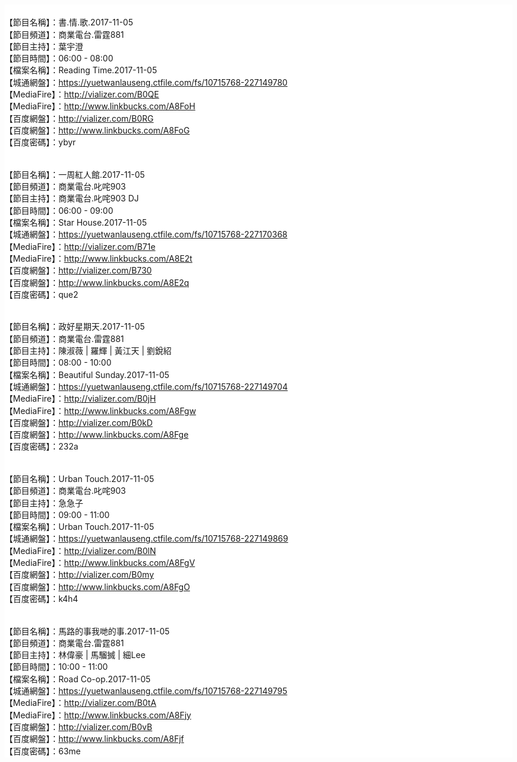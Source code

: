 <br>【節目名稱】：書.情.歌.2017-11-05
<br>【節目頻道】：商業電台.雷霆881
<br>【節目主持】：葉宇澄
<br>【節目時間】：06:00 - 08:00
<br>【檔案名稱】：Reading Time.2017-11-05
<br>【城通網盤】：https://yuetwanlauseng.ctfile.com/fs/10715768-227149780
<br>【MediaFire】：http://vializer.com/B0QE
<br>【MediaFire】：http://www.linkbucks.com/A8FoH
<br>【百度網盤】：http://vializer.com/B0RG
<br>【百度網盤】：http://www.linkbucks.com/A8FoG
<br>【百度密碼】：ybyr

<br>【節目名稱】：一周紅人館.2017-11-05
<br>【節目頻道】：商業電台.叱咤903
<br>【節目主持】：商業電台.叱咤903 DJ
<br>【節目時間】：06:00 - 09:00
<br>【檔案名稱】：Star House.2017-11-05
<br>【城通網盤】：https://yuetwanlauseng.ctfile.com/fs/10715768-227170368
<br>【MediaFire】：http://vializer.com/B71e
<br>【MediaFire】：http://www.linkbucks.com/A8E2t
<br>【百度網盤】：http://vializer.com/B730
<br>【百度網盤】：http://www.linkbucks.com/A8E2q
<br>【百度密碼】：que2

<br>【節目名稱】：政好星期天.2017-11-05
<br>【節目頻道】：商業電台.雷霆881
<br>【節目主持】：陳淑薇 | 羅輝 | 黃江天 | 劉銳紹
<br>【節目時間】：08:00 - 10:00
<br>【檔案名稱】：Beautiful Sunday.2017-11-05
<br>【城通網盤】：https://yuetwanlauseng.ctfile.com/fs/10715768-227149704
<br>【MediaFire】：http://vializer.com/B0jH
<br>【MediaFire】：http://www.linkbucks.com/A8Fgw
<br>【百度網盤】：http://vializer.com/B0kD
<br>【百度網盤】：http://www.linkbucks.com/A8Fge
<br>【百度密碼】：232a

<br>【節目名稱】：Urban Touch.2017-11-05
<br>【節目頻道】：商業電台.叱咤903
<br>【節目主持】：急急子
<br>【節目時間】：09:00 - 11:00
<br>【檔案名稱】：Urban Touch.2017-11-05
<br>【城通網盤】：https://yuetwanlauseng.ctfile.com/fs/10715768-227149869
<br>【MediaFire】：http://vializer.com/B0lN
<br>【MediaFire】：http://www.linkbucks.com/A8FgV
<br>【百度網盤】：http://vializer.com/B0my
<br>【百度網盤】：http://www.linkbucks.com/A8FgO
<br>【百度密碼】：k4h4

<br>【節目名稱】：馬路的事我哋的事.2017-11-05
<br>【節目頻道】：商業電台.雷霆881
<br>【節目主持】：林偉豪 | 馬騮搣 | 細Lee
<br>【節目時間】：10:00 - 11:00
<br>【檔案名稱】：Road Co-op.2017-11-05
<br>【城通網盤】：https://yuetwanlauseng.ctfile.com/fs/10715768-227149795
<br>【MediaFire】：http://vializer.com/B0tA
<br>【MediaFire】：http://www.linkbucks.com/A8Fjy
<br>【百度網盤】：http://vializer.com/B0vB
<br>【百度網盤】：http://www.linkbucks.com/A8Fjf
<br>【百度密碼】：63me
